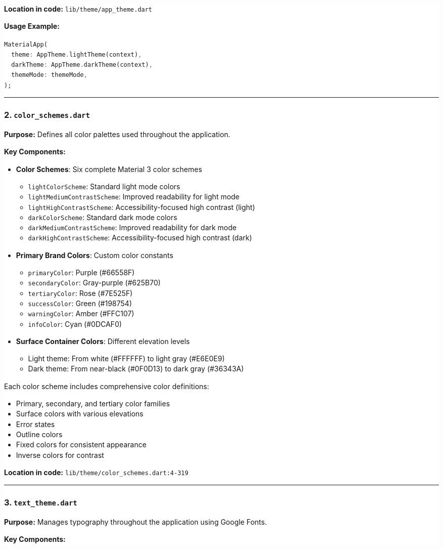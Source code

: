 **Location in code:** `lib/theme/app_theme.dart`

**Usage Example:**
```dart
MaterialApp(
  theme: AppTheme.lightTheme(context),
  darkTheme: AppTheme.darkTheme(context),
  themeMode: themeMode,
);
```

---

### 2. `color_schemes.dart`

**Purpose:** Defines all color palettes used throughout the application.

**Key Components:**

- **Color Schemes**: Six complete Material 3 color schemes
  - `lightColorScheme`: Standard light mode colors
  - `lightMediumContrastScheme`: Improved readability for light mode
  - `lightHighContrastScheme`: Accessibility-focused high contrast (light)
  - `darkColorScheme`: Standard dark mode colors
  - `darkMediumContrastScheme`: Improved readability for dark mode
  - `darkHighContrastScheme`: Accessibility-focused high contrast (dark)

- **Primary Brand Colors**: Custom color constants
  - `primaryColor`: Purple (#66558F)
  - `secondaryColor`: Gray-purple (#625B70)
  - `tertiaryColor`: Rose (#7E525F)
  - `successColor`: Green (#198754)
  - `warningColor`: Amber (#FFC107)
  - `infoColor`: Cyan (#0DCAF0)

- **Surface Container Colors**: Different elevation levels
  - Light theme: From white (#FFFFFF) to light gray (#E6E0E9)
  - Dark theme: From near-black (#0F0D13) to dark gray (#36343A)

Each color scheme includes comprehensive color definitions:
- Primary, secondary, and tertiary color families
- Surface colors with various elevations
- Error states
- Outline colors
- Fixed colors for consistent appearance
- Inverse colors for contrast

**Location in code:** `lib/theme/color_schemes.dart:4-319`

---

### 3. `text_theme.dart`

**Purpose:** Manages typography throughout the application using Google Fonts.

**Key Components:**
